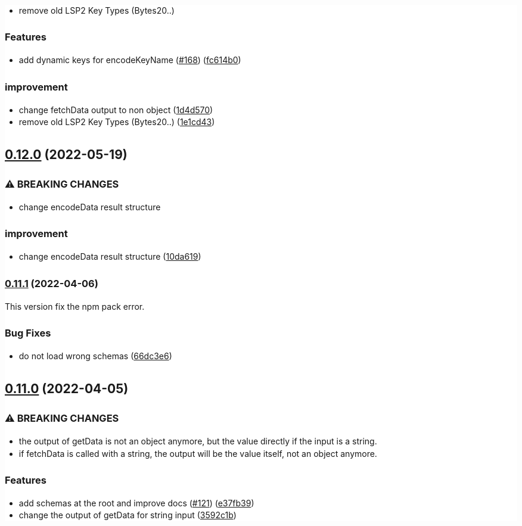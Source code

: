 - remove old LSP2 Key Types (Bytes20..)

### Features

- add dynamic keys for encodeKeyName ([#168](https://github.com/ERC725Alliance/erc725.js/issues/168)) ([fc614b0](https://github.com/ERC725Alliance/erc725.js/commit/fc614b0b92d3b5c7b86586f4be7e3200ea9680cf))

### improvement

- change fetchData output to non object ([1d4d570](https://github.com/ERC725Alliance/erc725.js/commit/1d4d57077a7766b3490477efb20f194fc4e00da4))
- remove old LSP2 Key Types (Bytes20..) ([1e1cd43](https://github.com/ERC725Alliance/erc725.js/commit/1e1cd43e7693db5f12200aef6e282fa14e655ec3))

## [0.12.0](https://github.com/ERC725Alliance/erc725.js/compare/v0.11.1...v0.12.0) (2022-05-19)

### ⚠ BREAKING CHANGES

- change encodeData result structure

### improvement

- change encodeData result structure ([10da619](https://github.com/ERC725Alliance/erc725.js/commit/10da619bf3eee18f6a764e0c8af8c36d9caf8d59))

### [0.11.1](https://github.com/ERC725Alliance/erc725.js/compare/v0.11.0...v0.11.1) (2022-04-06)

This version fix the npm pack error.

### Bug Fixes

- do not load wrong schemas ([66dc3e6](https://github.com/ERC725Alliance/erc725.js/commit/66dc3e648ad1a9aeabe66e5ae2aeb15cf3f74775))

## [0.11.0](https://github.com/ERC725Alliance/erc725.js/compare/v0.10.0...v0.11.0) (2022-04-05)

### ⚠ BREAKING CHANGES

- the output of getData is not an object anymore, but the value directly if the input is a string.
- if fetchData is called with a string, the output will be the value itself, not an object anymore.

### Features

- add schemas at the root and improve docs ([#121](https://github.com/ERC725Alliance/erc725.js/issues/121)) ([e37fb39](https://github.com/ERC725Alliance/erc725.js/commit/e37fb3926bcb682df00c632feb3b3a8b1700d2c0))
- change the output of getData for string input ([3592c1b](https://github.com/ERC725Alliance/erc725.js/commit/3592c1bb335e9a1bce824bc3ef8667e98ae9e87e))
